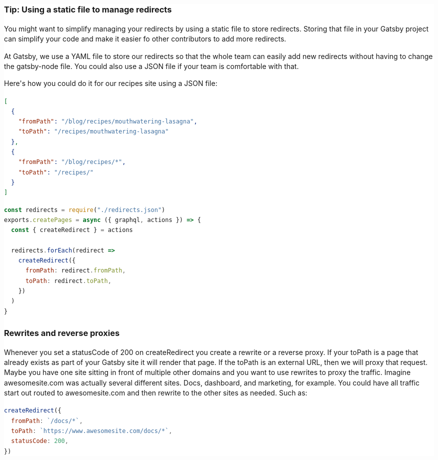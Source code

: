 ### Tip: Using a static file to manage redirects

You might want to simplify managing your redirects by using a static file to store redirects. Storing that file in your Gatsby project can simplify your code and make it easier fo other contributors to add more redirects.

At Gatsby, we use a YAML file to store our redirects so that the whole team can easily add new redirects without having to change the gatsby-node file. You could also use a JSON file if your team is comfortable with that.

Here's how you could do it for our recipes site using a JSON file:

```json:title=redirects.json
[
  {
    "fromPath": "/blog/recipes/mouthwatering-lasagna",
    "toPath": "/recipes/mouthwatering-lasagna"
  },
  {
    "fromPath": "/blog/recipes/*",
    "toPath": "/recipes/"
  }
]
```

```js:title=gatsby-node.js
const redirects = require("./redirects.json")
exports.createPages = async ({ graphql, actions }) => {
  const { createRedirect } = actions

  redirects.forEach(redirect =>
    createRedirect({
      fromPath: redirect.fromPath,
      toPath: redirect.toPath,
    })
  )
}
```

### Rewrites and reverse proxies

Whenever you set a statusCode of 200 on createRedirect you create a rewrite or a reverse proxy. If your toPath is a page that already exists as part of your Gatsby site it will render that page. If the toPath is an external URL, then we will proxy that request. Maybe you have one site sitting in front of multiple other domains and you want to use rewrites to proxy the traffic. Imagine awesomesite.com was actually several different sites. Docs, dashboard, and marketing, for example. You could have all traffic start out routed to awesomesite.com and then rewrite to the other sites as needed. Such as:

```js:title=gatsby-node.js
createRedirect({
  fromPath: `/docs/*`,
  toPath: `https://www.awesomesite.com/docs/*`,
  statusCode: 200,
})
```
